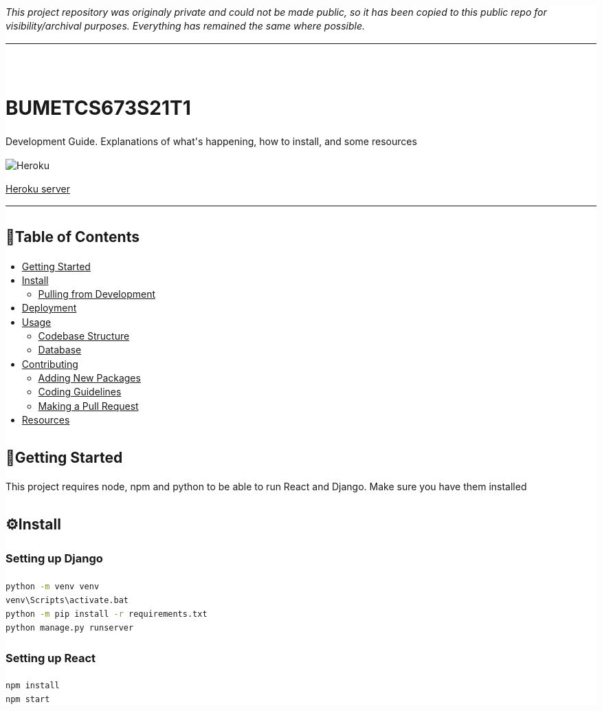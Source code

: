 *This project repository was originaly private and could not be made public, so it has been copied to this public repo for visibility/archival purposes. Everything has remained the same where possible.*  
<hr/>
&nbsp    

# BUMETCS673S21T1

<p>Development Guide. Explanations of what's happening, how to install, and some resources</p>

![Heroku](https://pyheroku-badge.herokuapp.com/?app=plan-ly)

[Heroku server](https://plan-ly.herokuapp.com/)


<hr/>

## 📝Table of Contents
- [Getting Started](#getting-started)
- [Install](#install)
    - [Pulling from Development](#pulling-from-development)
- [Deployment](#deployment)
- [Usage](#usage)
    - [Codebase Structure](#codebase-structure)
    - [Database](#database)
- [Contributing](#contributing)
    - [Adding New Packages](#adding-new-packages)
    - [Coding Guidelines](#coding-guidelines)
    - [Making a Pull Request](#making-a-pull-request)
- [Resources](#resources)

## 🏁Getting Started 
This project requires node, npm and python to be able to run React and Django. Make sure you have them installed

## ⚙️Install 
### Setting up Django
```bash
python -m venv venv
venv\Scripts\activate.bat
python -m pip install -r requirements.txt
python manage.py runserver
```
### Setting up React
```bash
npm install
npm start
```
